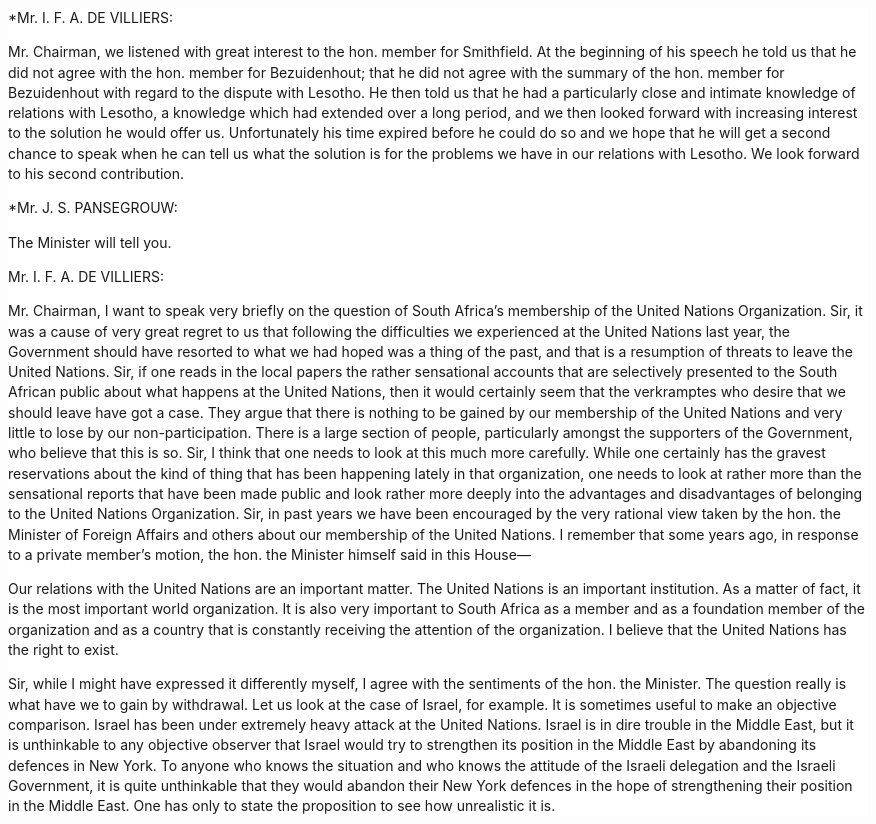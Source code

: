 </speech>

<speech by="#de_villiers">

<from>*Mr. <person refersTo="hansard_za">I. F. A. DE VILLIERS</person>:</from>

<p>Mr. Chairman, we listened with great interest to the hon. member for Smithfield. At the beginning of his speech he told us that he did not agree with the hon. member for Bezuidenhout; that he did not agree with the summary of the hon. member for Bezuidenhout with regard to the dispute with Lesotho. He then told us that he had a particularly close and intimate knowledge of relations with Lesotho, a knowledge which had extended over a long period, and we then looked forward with increasing interest to the solution he would offer us. Unfortunately his time expired before he could do so and we hope that he will get a second chance to speak when he can tell us what the solution is for the problems we have in our relations with Lesotho. We look forward to his second contribution.</p>

</speech>

<speech by="#pansegrouw">

<from>*Mr. <person refersTo="hansard_za">J. S. PANSEGROUW</person>:</from>

<p>The Minister will tell you.</p>

</speech>

<speech by="#de_villiers">

<from><span class="col_4761-4762" refersTo="page_0794"/>Mr. <person refersTo="hansard_za">I. F. A. DE VILLIERS</person>:</from>

<p>Mr. Chairman, I want to speak very briefly on the question of South Africa&#x2019;s membership of the United Nations Organization. Sir, it was a cause of very great regret to us that following the difficulties we experienced at the United Nations last year, the Government should have resorted to what we had hoped was a thing of the past, and that is a resumption of threats to leave the United Nations. Sir, if one reads in the local papers the rather sensational accounts that are selectively presented to the South African public about what happens at the United Nations, then it would certainly seem that the verkramptes who desire that we should leave have got a case. They argue that there is nothing to be gained by our membership of the United Nations and very little to lose by our non-participation. There is a large section of people, particularly amongst the supporters of the Government, who believe that this is so. Sir, I think that one needs to look at this much more carefully. While one certainly has the gravest reservations about the kind of thing that has been happening lately in that organization, one needs to look at rather more than the sensational reports that have been made public and look rather more deeply into the advantages and disadvantages of belonging to the United Nations Organization. Sir, in past years we have been encouraged by the very rational view taken by the hon. the Minister of Foreign Affairs and others about our membership of the United Nations. I remember that some years ago, in response to a private member&#x2019;s motion, the hon. the Minister himself said in this House&#x2014;</p>

<block name="quote">Our relations with the United Nations are an important matter. The United Nations is an important institution. As a matter of fact, it is the most important world organization. It is also very important to South Africa as a member and as a foundation member of the organization and as a country that is constantly receiving the attention of the organization. I believe that the United Nations has the right to exist.</block>

<p>Sir, while I might have expressed it differently myself, I agree with the sentiments of the hon. the Minister. The question really is what have we to gain by withdrawal. Let us look at the case of Israel, for example. It is sometimes useful to make an objective comparison. Israel has been under extremely heavy attack at the United Nations. Israel is in dire trouble in the Middle East, but it is unthinkable to any objective observer that Israel would try to strengthen its position in the Middle East by abandoning its defences in New York. To anyone who knows the situation and who knows the attitude of the Israeli delegation and the Israeli Government, it is quite unthinkable that they would abandon their New York defences in the hope of strengthening their position in the Middle East. One has only to state the proposition to see how unrealistic it is.</p>
